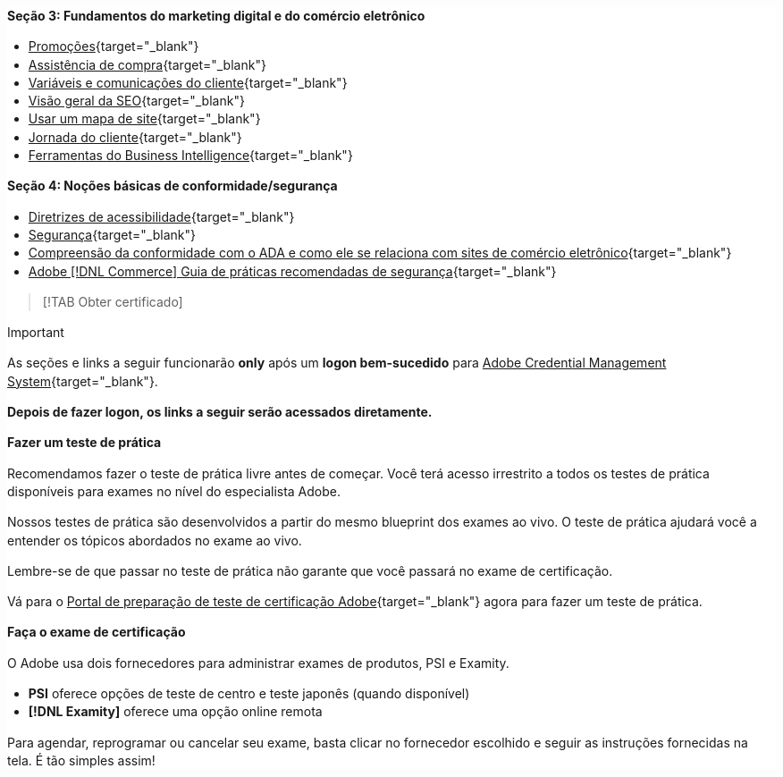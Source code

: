 **Seção 3: Fundamentos do marketing digital e do comércio eletrônico**

* [Promoções](https://docs.magento.com/user-guide/marketing/promotions.html){target="_blank"}
* [Assistência de compra](https://docs.magento.com/user-guide/marketing/shopping-tools.html){target="_blank"}
* [Variáveis e comunicações do cliente](https://docs.magento.com/user-guide/marketing/communications.html){target="_blank"}
* [Visão geral da SEO](https://docs.magento.com/user-guide/marketing/seo-best-practices.html){target="_blank"}
* [Usar um mapa de site](https://docs.magento.com/user-guide/marketing/sitemap-xml.html){target="_blank"}
* [Jornada do cliente](https://docs.magento.com/user-guide/quick-tour/customer-journey.html){target="_blank"}
* [Ferramentas do Business Intelligence](https://docs.magento.com/user-guide/reports/business-intelligence.html){target="_blank"}

**Seção 4: Noções básicas de conformidade/segurança**

* [Diretrizes de acessibilidade](https://devdocs.magento.com/guides/v2.4/pattern-library/general/accessibilityguideline/accessibilityGuideline.html#visual){target="_blank"}
* [Segurança](https://docs.magento.com/user-guide/stores/security.html){target="_blank"}
* [Compreensão da conformidade com o ADA e como ele se relaciona com sites de comércio eletrônico](https://magento.com/blog/best-practices/understanding-ada-compliance-and-how-it-relates-ecommerce-websites){target="_blank"}
* [Adobe [!DNL Commerce] Guia de práticas recomendadas de segurança](https://www.adobe.com/content/dam/cc/en/security/pdfs/Adobe-Magento-Commerce-Best-Practices-Guide.pdf){target="_blank"}

>[!TAB Obter certificado]

>[!IMPORTANT]
>
>As seções e links a seguir funcionarão **only**  após um **logon bem-sucedido** para [Adobe Credential Management System](http://www.certmetrics.com/adobe){target="_blank"}.


**Depois de fazer logon, os links a seguir serão acessados diretamente.**

**Fazer um teste de prática**

Recomendamos fazer o teste de prática livre antes de começar. Você terá acesso irrestrito a todos os testes de prática disponíveis para exames no nível do especialista Adobe.

Nossos testes de prática são desenvolvidos a partir do mesmo blueprint dos exames ao vivo. O teste de prática ajudará você a entender os tópicos abordados no exame ao vivo.

Lembre-se de que passar no teste de prática não garante que você passará no exame de certificação.

Vá para o [Portal de preparação de teste de certificação Adobe](https://www.certmetrics.com/adobe/candidate/gmetrix_sso.aspx){target="_blank"} agora para fazer um teste de prática.

**Faça o exame de certificação**

O Adobe usa dois fornecedores para administrar exames de produtos, PSI e Examity.

* **PSI** oferece opções de teste de centro e teste japonês (quando disponível)
* **[!DNL Examity]** oferece uma opção online remota

Para agendar, reprogramar ou cancelar seu exame, basta clicar no fornecedor escolhido e seguir as instruções fornecidas na tela. É tão simples assim!
